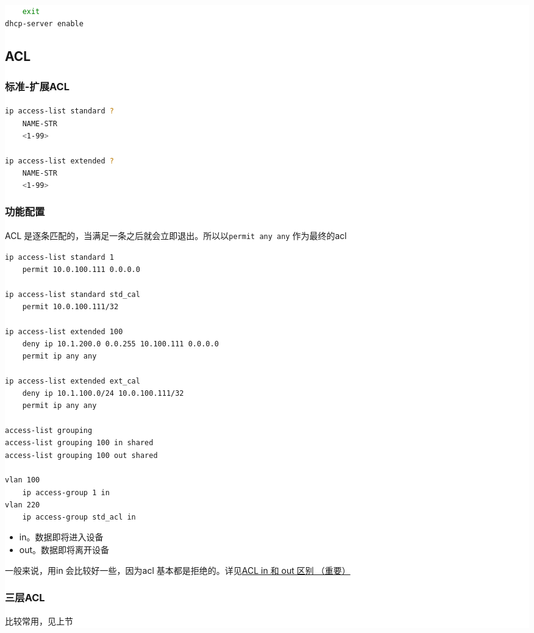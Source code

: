 ```bash
    exit  
dhcp-server enable
```

## ACL 

### 标准-扩展ACL  
```bash
ip access-list standard ?  
    NAME-STR 
    <1-99>

ip access-list extended ?  
    NAME-STR 
    <1-99>
```

### 功能配置  
ACL 是逐条匹配的，当满足一条之后就会立即退出。所以以`permit any any` 作为最终的acl

```bash
ip access-list standard 1  
    permit 10.0.100.111 0.0.0.0  

ip access-list standard std_cal  
    permit 10.0.100.111/32

ip access-list extended 100  
    deny ip 10.1.200.0 0.0.255 10.100.111 0.0.0.0 
    permit ip any any  

ip access-list extended ext_cal  
    deny ip 10.1.100.0/24 10.0.100.111/32  
    permit ip any any  

access-list grouping  
access-list grouping 100 in shared  
access-list grouping 100 out shared

vlan 100 
    ip access-group 1 in  
vlan 220 
    ip access-group std_acl in

```

- in。数据即将进入设备  
- out。数据即将离开设备

一般来说，用in 会比较好一些，因为acl 基本都是拒绝的。详见[ACL in 和 out 区别 （重要）](https://www.cnblogs.com/fatt/p/4353806.html)

### 三层ACL  
比较常用，见上节  
